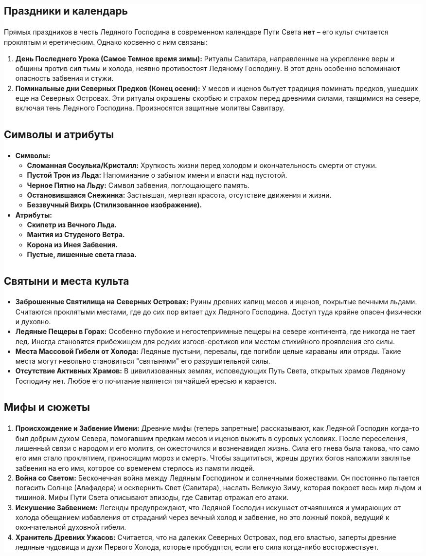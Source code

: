 ## Праздники и календарь

Прямых праздников в честь Ледяного Господина в современном календаре Пути Света **нет** – его культ считается проклятым и еретическим. Однако косвенно с ним связаны:

1.  **День Последнего Урока (Самое Темное время зимы):** Ритуалы Савитара, направленные на укрепление веры и общины против сил тьмы и холода, неявно противостоят Ледяному Господину. В этот день особенно вспоминают опасность забвения и стужи.
2.  **Поминальные дни Северных Предков (Конец осени):** У месов и иценов бытует традиция поминать предков, ушедших еще на Северных Островах. Эти ритуалы окрашены скорбью и страхом перед древними силами, таящимися на севере, включая тень Ледяного Господина. Произносятся защитные молитвы Савитару.

## Символы и атрибуты

*   **Символы:**
    *   **Сломанная Сосулька/Кристалл:** Хрупкость жизни перед холодом и окончательность смерти от стужи.
    *   **Пустой Трон из Льда:** Напоминание о забытом имени и власти над пустотой.
    *   **Черное Пятно на Льду:** Символ забвения, поглощающего память.
    *   **Остановившаяся Снежинка:** Застывшая, мертвая красота, отсутствие движения и жизни.
    *   **Беззвучный Вихрь (Стилизованное изображение).**
*   **Атрибуты:**
    *   **Скипетр из Вечного Льда.**
    *   **Мантия из Студеного Ветра.**
    *   **Корона из Инея Забвения.**
    *   **Пустые, лишенные света глаза.**

## Святыни и места культа

*   **Заброшенные Святилища на Северных Островах:** Руины древних капищ месов и иценов, покрытые вечными льдами. Считаются проклятыми местами, где до сих пор витает дух Ледяного Господина. Доступ туда крайне опасен физически и духовно.
*   **Ледяные Пещеры в Горах:** Особенно глубокие и негостеприимные пещеры на севере континента, где никогда не тает лед. Иногда становятся прибежищем для редких изгоев-еретиков или местом стихийного проявления его силы.
*   **Места Массовой Гибели от Холода:** Ледяные пустыни, перевалы, где погибли целые караваны или отряды. Такие места могут невольно становиться "святынями" его разрушительной силы.
*   **Отсутствие Активных Храмов:** В цивилизованных землях, исповедующих Путь Света, открытых храмов Ледяному Господину нет. Любое его почитание является тягчайшей ересью и карается.

## Мифы и сюжеты

1.  **Происхождение и Забвение Имени:** Древние мифы (теперь запретные) рассказывают, как Ледяной Господин когда-то был добрым духом Севера, помогавшим предкам месов и иценов выжить в суровых условиях. После переселения, лишенный связи с народом и его молитв, он ожесточился и возненавидел жизнь. Сила его гнева была такова, что само его имя стало проклятием, приносящим мороз и смерть. Чтобы защититься, жрецы других богов наложили заклятье забвения на его имя, которое со временем стерлось из памяти людей.
2.  **Война со Светом:** Бесконечная война между Ледяным Господином и солнечными божествами. Он постоянно пытается погасить Солнце (Алафадера) и осквернить Свет (Савитара), наслать Великую Зиму, которая покроет весь мир льдом и тишиной. Мифы Пути Света описывают эпизоды, где Савитар отражал его атаки.
3.  **Искушение Забвением:** Легенды предупреждают, что Ледяной Господин искушает отчаявшихся и умирающих от холода обещанием избавления от страданий через вечный холод и забвение, но это ложный покой, ведущий к окончательной духовной гибели.
4.  **Хранитель Древних Ужасов:** Считается, что на далеких Северных Островах, под его властью, заперты древние ледяные чудовища и духи Первого Холода, которые пробудятся, если его сила когда-либо восторжествует.
